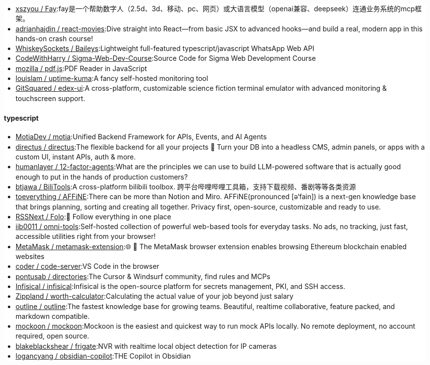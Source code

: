 * [xszyou / Fay](https://github.com/xszyou/Fay):fay是一个帮助数字人（2.5d、3d、移动、pc、网页）或大语言模型（openai兼容、deepseek）连通业务系统的mcp框架。
* [adrianhajdin / react-movies](https://github.com/adrianhajdin/react-movies):Dive straight into React—from basic JSX to advanced hooks—and build a real, modern app in this hands-on crash course!
* [WhiskeySockets / Baileys](https://github.com/WhiskeySockets/Baileys):Lightweight full-featured typescript/javascript WhatsApp Web API
* [CodeWithHarry / Sigma-Web-Dev-Course](https://github.com/CodeWithHarry/Sigma-Web-Dev-Course):Source Code for Sigma Web Development Course
* [mozilla / pdf.js](https://github.com/mozilla/pdf.js):PDF Reader in JavaScript
* [louislam / uptime-kuma](https://github.com/louislam/uptime-kuma):A fancy self-hosted monitoring tool
* [GitSquared / edex-ui](https://github.com/GitSquared/edex-ui):A cross-platform, customizable science fiction terminal emulator with advanced monitoring & touchscreen support.

#### typescript
* [MotiaDev / motia](https://github.com/MotiaDev/motia):Unified Backend Framework for APIs, Events, and AI Agents
* [directus / directus](https://github.com/directus/directus):The flexible backend for all your projects 🐰 Turn your DB into a headless CMS, admin panels, or apps with a custom UI, instant APIs, auth & more.
* [humanlayer / 12-factor-agents](https://github.com/humanlayer/12-factor-agents):What are the principles we can use to build LLM-powered software that is actually good enough to put in the hands of production customers?
* [btjawa / BiliTools](https://github.com/btjawa/BiliTools):A cross-platform bilibili toolbox. 跨平台哔哩哔哩工具箱，支持下载视频、番剧等等各类资源
* [toeverything / AFFiNE](https://github.com/toeverything/AFFiNE):There can be more than Notion and Miro. AFFiNE(pronounced [ə‘fain]) is a next-gen knowledge base that brings planning, sorting and creating all together. Privacy first, open-source, customizable and ready to use.
* [RSSNext / Folo](https://github.com/RSSNext/Folo):🧡 Follow everything in one place
* [iib0011 / omni-tools](https://github.com/iib0011/omni-tools):Self-hosted collection of powerful web-based tools for everyday tasks. No ads, no tracking, just fast, accessible utilities right from your browser!
* [MetaMask / metamask-extension](https://github.com/MetaMask/metamask-extension):🌐 🔌 The MetaMask browser extension enables browsing Ethereum blockchain enabled websites
* [coder / code-server](https://github.com/coder/code-server):VS Code in the browser
* [pontusab / directories](https://github.com/pontusab/directories):The Cursor & Windsurf community, find rules and MCPs
* [Infisical / infisical](https://github.com/Infisical/infisical):Infisical is the open-source platform for secrets management, PKI, and SSH access.
* [Zippland / worth-calculator](https://github.com/Zippland/worth-calculator):Calculating the actual value of your job beyond just salary
* [outline / outline](https://github.com/outline/outline):The fastest knowledge base for growing teams. Beautiful, realtime collaborative, feature packed, and markdown compatible.
* [mockoon / mockoon](https://github.com/mockoon/mockoon):Mockoon is the easiest and quickest way to run mock APIs locally. No remote deployment, no account required, open source.
* [blakeblackshear / frigate](https://github.com/blakeblackshear/frigate):NVR with realtime local object detection for IP cameras
* [logancyang / obsidian-copilot](https://github.com/logancyang/obsidian-copilot):THE Copilot in Obsidian
